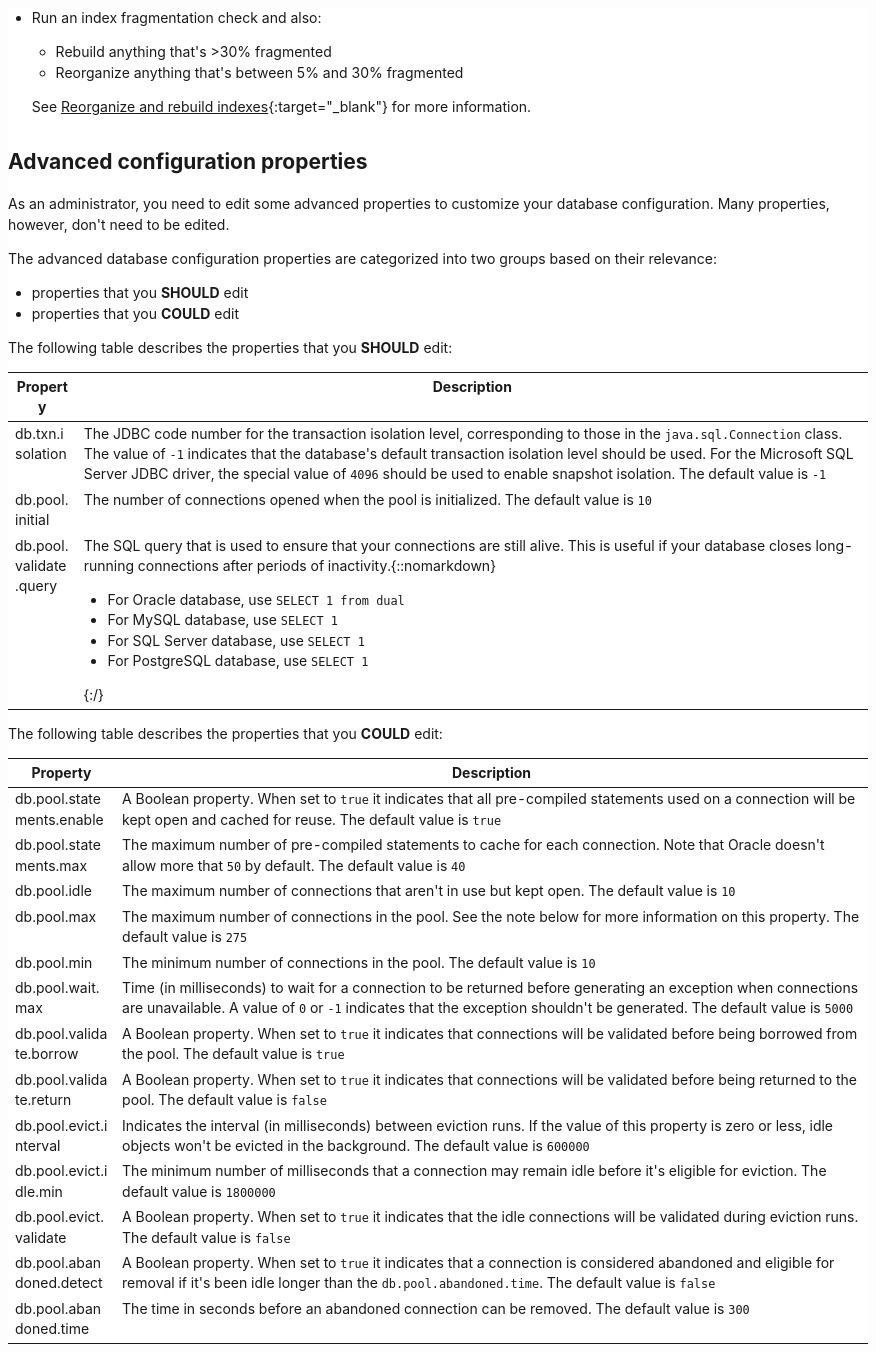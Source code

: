* Run an index fragmentation check and also:

  * Rebuild anything that's >30% fragmented
  * Reorganize anything that's between 5% and 30% fragmented

  See [Reorganize and rebuild indexes](https://docs.microsoft.com/en-us/sql/relational-databases/indexes/reorganize-and-rebuild-indexes?redirectedfrom=MSDN&view=sql-server-ver15){:target="_blank"} for more information.

## Advanced configuration properties

As an administrator, you need to edit some advanced properties to customize your database configuration. Many properties, however, don't need to be edited.

The advanced database configuration properties are categorized into two groups based on their relevance:

* properties that you **SHOULD** edit
* properties that you **COULD** edit

The following table describes the properties that you **SHOULD** edit:

| Property | Description |
| -------- | ----------- |
| db.txn.isolation | The JDBC code number for the transaction isolation level, corresponding to those in the `java.sql.Connection` class. The value of `-1` indicates that the database's default transaction isolation level should be used. For the Microsoft SQL Server JDBC driver, the special value of `4096` should be used to enable snapshot isolation. The default value is `-1` |
| db.pool.initial | The number of connections opened when the pool is initialized. The default value is `10` |
| db.pool.validate.query | The SQL query that is used to ensure that your connections are still alive. This is useful if your database closes long-running connections after periods of inactivity.{::nomarkdown}<ul><li>For Oracle database, use `SELECT 1 from dual`</li><li>For MySQL database, use `SELECT 1`</li><li>For SQL Server database, use `SELECT 1`</li><li>For PostgreSQL database, use `SELECT 1`</li></ul>{:/} |

The following table describes the properties that you **COULD** edit:

| Property | Description |
| -------- | ----------- |
| db.pool.statements.enable | A Boolean property. When set to `true` it indicates that all pre-compiled statements used on a connection will be kept open and cached for reuse. The default value is `true` |
| db.pool.statements.max | The maximum number of pre-compiled statements to cache for each connection. Note that Oracle doesn't allow more that `50` by default. The default value is `40` |
| db.pool.idle | The maximum number of connections that aren't in use but kept open. The default value is `10` |
| db.pool.max | The maximum number of connections in the pool. See the note below for more information on this property. The default value is `275` |
| db.pool.min | The minimum number of connections in the pool. The default value is `10` |
| db.pool.wait.max | Time (in milliseconds) to wait for a connection to be returned before generating an exception when connections are unavailable. A value of `0` or `-1` indicates that the exception shouldn't be generated. The default value is `5000` |
| db.pool.validate.borrow | A Boolean property. When set to `true` it indicates that connections will be validated before being borrowed from the pool. The default value is `true` |
| db.pool.validate.return | A Boolean property. When set to `true` it indicates that connections will be validated before being returned to the pool. The default value is `false` |
| db.pool.evict.interval | Indicates the interval (in milliseconds) between eviction runs. If the value of this property is zero or less, idle objects won't be evicted in the background. The default value is `600000` |
| db.pool.evict.idle.min | The minimum number of milliseconds that a connection may remain idle before it's eligible for eviction. The default value is `1800000` |
| db.pool.evict.validate | A Boolean property. When set to `true` it indicates that the idle connections will be validated during eviction runs. The default value is `false` |
| db.pool.abandoned.detect | A Boolean property. When set to `true` it indicates that a connection is considered abandoned and eligible for removal if it's been idle longer than the `db.pool.abandoned.time`. The default value is `false` |
| db.pool.abandoned.time | The time in seconds before an abandoned connection can be removed. The default value is `300` |
